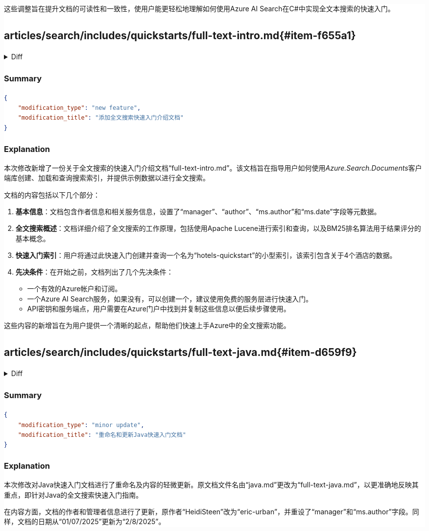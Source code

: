 这些调整旨在提升文档的可读性和一致性，使用户能更轻松地理解如何使用Azure AI Search在C#中实现全文本搜索的快速入门。

## articles/search/includes/quickstarts/full-text-intro.md{#item-f655a1}

<details><summary>Diff</summary></details>

### Summary

```json
{
    "modification_type": "new feature",
    "modification_title": "添加全文搜索快速入门介绍文档"
}
```

### Explanation
本次修改新增了一份关于全文搜索的快速入门介绍文档“full-text-intro.md”。该文档旨在指导用户如何使用*Azure.Search.Documents*客户端库创建、加载和查询搜索索引，并提供示例数据以进行全文搜索。

文档的内容包括以下几个部分：

1. **基本信息**：文档包含作者信息和相关服务信息，设置了“manager”、“author”、“ms.author”和“ms.date”字段等元数据。

2. **全文搜索概述**：文档详细介绍了全文搜索的工作原理，包括使用Apache Lucene进行索引和查询，以及BM25排名算法用于结果评分的基本概念。

3. **快速入门索引**：用户将通过此快速入门创建并查询一个名为“hotels-quickstart”的小型索引，该索引包含关于4个酒店的数据。

4. **先决条件**：在开始之前，文档列出了几个先决条件：
   - 一个有效的Azure帐户和订阅。
   - 一个Azure AI Search服务，如果没有，可以创建一个，建议使用免费的服务层进行快速入门。
   - API密钥和服务端点，用户需要在Azure门户中找到并复制这些信息以便后续步骤使用。

这些内容的新增旨在为用户提供一个清晰的起点，帮助他们快速上手Azure中的全文搜索功能。

## articles/search/includes/quickstarts/full-text-java.md{#item-d659f9}

<details><summary>Diff</summary></details>

### Summary

```json
{
    "modification_type": "minor update",
    "modification_title": "重命名和更新Java快速入门文档"
}
```

### Explanation
本次修改对Java快速入门文档进行了重命名及内容的轻微更新。原文档文件名由“java.md”更改为“full-text-java.md”，以更准确地反映其重点，即针对Java的全文搜索快速入门指南。

在内容方面，文档的作者和管理者信息进行了更新，原作者“HeidiSteen”改为“eric-urban”，并重设了“manager”和“ms.author”字段。同样，文档的日期从“01/07/2025”更新为“2/8/2025”。
